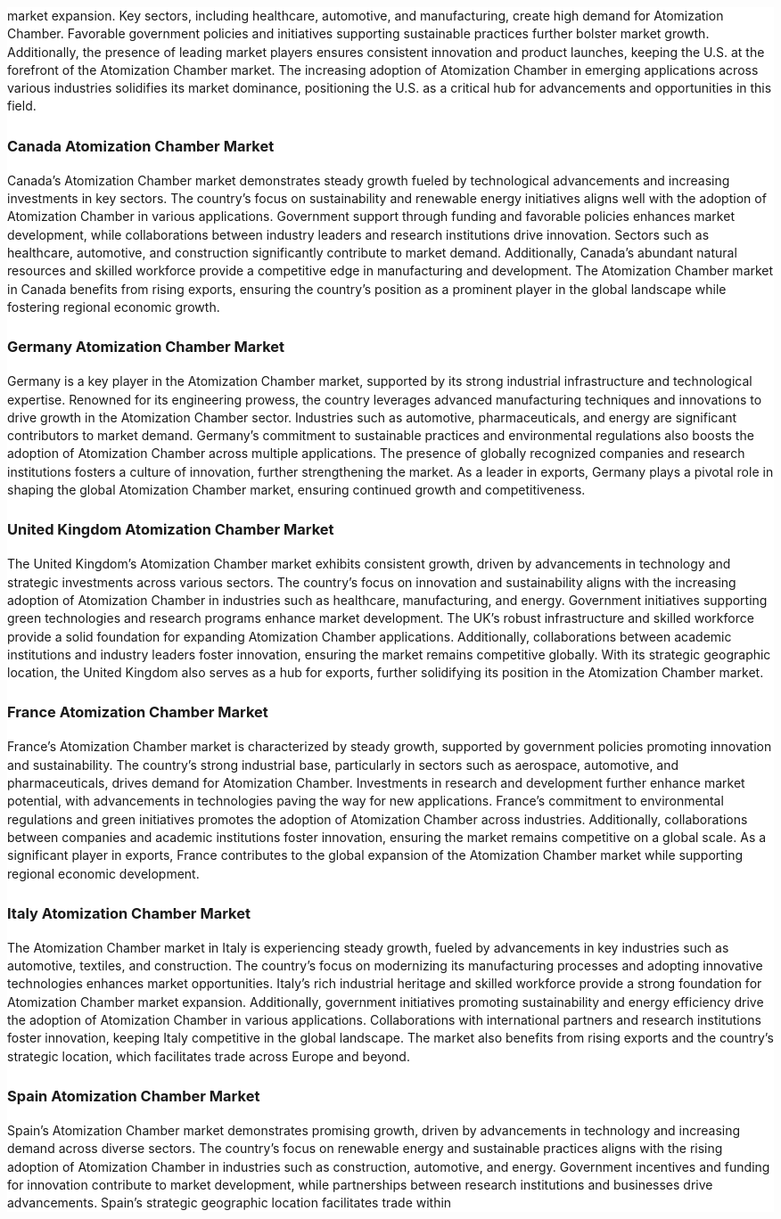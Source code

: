 market expansion. Key sectors, including healthcare, automotive, and manufacturing, create high demand for Atomization Chamber. Favorable government policies and initiatives supporting sustainable practices further bolster market growth. Additionally, the presence of leading market players ensures consistent innovation and product launches, keeping the U.S. at the forefront of the Atomization Chamber market. The increasing adoption of Atomization Chamber in emerging applications across various industries solidifies its market dominance, positioning the U.S. as a critical hub for advancements and opportunities in this field.</p><h3>Canada Atomization Chamber Market</h3><p>Canada&rsquo;s Atomization Chamber market demonstrates steady growth fueled by technological advancements and increasing investments in key sectors. The country&rsquo;s focus on sustainability and renewable energy initiatives aligns well with the adoption of Atomization Chamber in various applications. Government support through funding and favorable policies enhances market development, while collaborations between industry leaders and research institutions drive innovation. Sectors such as healthcare, automotive, and construction significantly contribute to market demand. Additionally, Canada&rsquo;s abundant natural resources and skilled workforce provide a competitive edge in manufacturing and development. The Atomization Chamber market in Canada benefits from rising exports, ensuring the country&rsquo;s position as a prominent player in the global landscape while fostering regional economic growth.</p><h3>Germany Atomization Chamber Market</h3><p>Germany is a key player in the Atomization Chamber market, supported by its strong industrial infrastructure and technological expertise. Renowned for its engineering prowess, the country leverages advanced manufacturing techniques and innovations to drive growth in the Atomization Chamber sector. Industries such as automotive, pharmaceuticals, and energy are significant contributors to market demand. Germany&rsquo;s commitment to sustainable practices and environmental regulations also boosts the adoption of Atomization Chamber across multiple applications. The presence of globally recognized companies and research institutions fosters a culture of innovation, further strengthening the market. As a leader in exports, Germany plays a pivotal role in shaping the global Atomization Chamber market, ensuring continued growth and competitiveness.</p><h3>United Kingdom Atomization Chamber Market</h3><p>The United Kingdom&rsquo;s Atomization Chamber market exhibits consistent growth, driven by advancements in technology and strategic investments across various sectors. The country&rsquo;s focus on innovation and sustainability aligns with the increasing adoption of Atomization Chamber in industries such as healthcare, manufacturing, and energy. Government initiatives supporting green technologies and research programs enhance market development. The UK&rsquo;s robust infrastructure and skilled workforce provide a solid foundation for expanding Atomization Chamber applications. Additionally, collaborations between academic institutions and industry leaders foster innovation, ensuring the market remains competitive globally. With its strategic geographic location, the United Kingdom also serves as a hub for exports, further solidifying its position in the Atomization Chamber market.</p><h3>France Atomization Chamber Market</h3><p>France&rsquo;s Atomization Chamber market is characterized by steady growth, supported by government policies promoting innovation and sustainability. The country&rsquo;s strong industrial base, particularly in sectors such as aerospace, automotive, and pharmaceuticals, drives demand for Atomization Chamber. Investments in research and development further enhance market potential, with advancements in technologies paving the way for new applications. France&rsquo;s commitment to environmental regulations and green initiatives promotes the adoption of Atomization Chamber across industries. Additionally, collaborations between companies and academic institutions foster innovation, ensuring the market remains competitive on a global scale. As a significant player in exports, France contributes to the global expansion of the Atomization Chamber market while supporting regional economic development.</p><h3>Italy Atomization Chamber Market</h3><p>The Atomization Chamber market in Italy is experiencing steady growth, fueled by advancements in key industries such as automotive, textiles, and construction. The country&rsquo;s focus on modernizing its manufacturing processes and adopting innovative technologies enhances market opportunities. Italy&rsquo;s rich industrial heritage and skilled workforce provide a strong foundation for Atomization Chamber market expansion. Additionally, government initiatives promoting sustainability and energy efficiency drive the adoption of Atomization Chamber in various applications. Collaborations with international partners and research institutions foster innovation, keeping Italy competitive in the global landscape. The market also benefits from rising exports and the country&rsquo;s strategic location, which facilitates trade across Europe and beyond.</p><h3>Spain Atomization Chamber Market</h3><p>Spain&rsquo;s Atomization Chamber market demonstrates promising growth, driven by advancements in technology and increasing demand across diverse sectors. The country&rsquo;s focus on renewable energy and sustainable practices aligns with the rising adoption of Atomization Chamber in industries such as construction, automotive, and energy. Government incentives and funding for innovation contribute to market development, while partnerships between research institutions and businesses drive advancements. Spain&rsquo;s strategic geographic location facilitates trade within